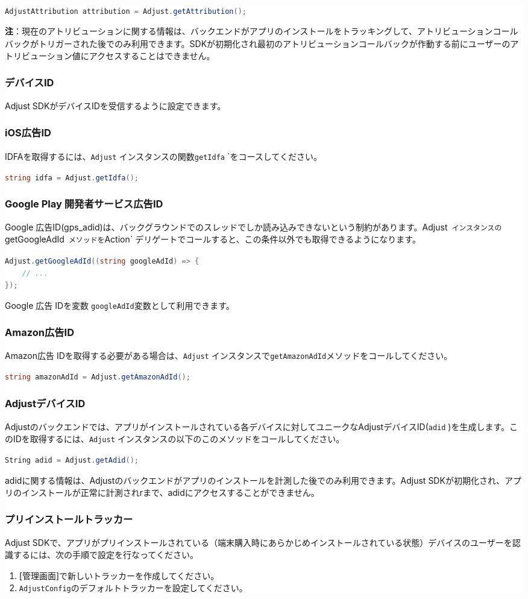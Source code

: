 ```cs
AdjustAttribution attribution = Adjust.getAttribution();
```

**注**：現在のアトリビューションに関する情報は、バックエンドがアプリのインストールをトラッキングして、アトリビューションコールバックがトリガーされた後でのみ利用できます。SDKが初期化され最初のアトリビューションコールバックが作動する前にユーザーのアトリビューション値にアクセスすることはできません。

### <a id="ad-device-ids"></a>デバイスID

Adjust SDKがデバイスIDを受信するように設定できます。

### <a id="ad-idfa">iOS広告ID

IDFAを取得するには、`Adjust` インスタンスの関数`getIdfa` `をコースしてください。

```cs
string idfa = Adjust.getIdfa();
```

### <a id="ad-gps-adid"></a>Google Play 開発者サービス広告ID

Google 広告ID(gps_adid)は、バックグラウンドでのスレッドでしか読み込みできないという制約があります。Adjust` インスタンスの`getGoogleAdId` メソッドを`Action<string>` デリゲートでコールすると、この条件以外でも取得できるようになります。

```cs
Adjust.getGoogleAdId((string googleAdId) => {
    // ...
});
```

Google 広告 IDを変数 `googleAdId`変数として利用できます。

### <a id="ad-amazon-adid"></a>Amazon広告ID

Amazon広告 IDを取得する必要がある場合は、`Adjust` インスタンスで`getAmazonAdId`メソッドをコールしてください。

```cs
string amazonAdId = Adjust.getAmazonAdId();
```

### <a id="ad-adid"></a>AdjustデバイスID

Adjustのバックエンドでは、アプリがインストールされている各デバイスに対してユニークなAdjustデバイスID(`adid` )を生成します。このIDを取得するには、`Adjust` インスタンスの以下のこのメソッドをコールしてください。

```cs
String adid = Adjust.getAdid();
```

adidに関する情報は、Adjustのバックエンドがアプリのインストールを計測した後でのみ利用できます。Adjust SDKが初期化され、アプリのインストールが正常に計測されrまで、adidにアクセスすることができません。

### <a id="ad-pre-installed-trackers"></a>プリインストールトラッカー

Adjust SDKで、アプリがプリインストールされている（端末購入時にあらかじめインストールされている状態）デバイスのユーザーを認識するには、次の手順で設定を行なってください。

1. [管理画面]で新しいトラッカーを作成してください。
2. `AdjustConfig`のデフォルトトラッカーを設定してください。


[dashboard]:  http://dash.adjust.com
[adjust.com]: http://adjust.com
[en-readme]:  README.md
[zh-readme]:  doc/chinese/README.md
[ja-readme]:  doc/japanese/README.md
[ko-readme]:  doc/korean/README.md
[sdk2sdk-mopub]:    doc/english/sdk-to-sdk/mopub.md
[ios]:                     https://github.com/adjust/ios_sdk
[android]:                 https://github.com/adjust/android_sdk
[releases]:                https://github.com/adjust/adjust_unity_sdk/releases
[google_ad_id]:            https://developer.android.com/google/play-services/id.html
[ios-deeplinking]:         https://github.com/adjust/ios_sdk/#deeplinking-reattribution
[attribution_data]:        https://github.com/adjust/sdks/blob/master/doc/attribution-data.md
[special-partners]:        https://docs.adjust.com/en/special-partners
[unity-purchase-sdk]:      https://github.com/adjust/unity_purchase_sdk
[android-deeplinking]:     https://github.com/adjust/android_sdk#deep-linking
[google_play_services]:    http://developer.android.com/google/play-services/setup.html
[android_sdk_download]:    https://developer.android.com/sdk/index.html#Other
[install-referrer-aar]:    https://maven.google.com/com/android/installreferrer/installreferrer/1.0/installreferrer-1.0.aar
[android-custom-receiver]: https://github.com/adjust/android_sdk/blob/master/doc/english/referrer.md
[menu_android]:             https://raw.github.com/adjust/adjust_sdk/master/Resources/unity/v4/menu_android.png
[adjust_editor]:            https://raw.github.com/adjust/adjust_sdk/master/Resources/unity/v4/adjust_editor.png
[import_package]:           https://raw.github.com/adjust/adjust_sdk/master/Resources/unity/v4/import_package.png
[android_sdk_location]:     https://raw.github.com/adjust/adjust_sdk/master/Resources/unity/v4/android_sdk_download.png
[android_sdk_location_new]: https://raw.github.com/adjust/adjust_sdk/master/Resources/unity/v4/android_sdk_download_new.png